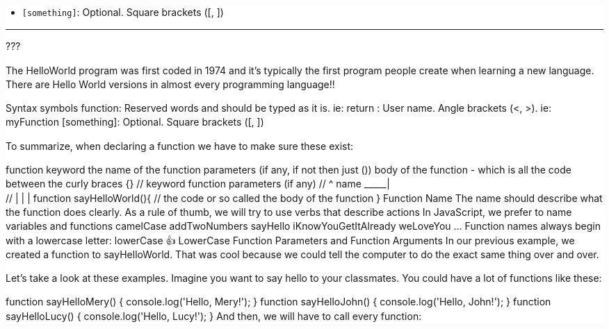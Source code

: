 - `[something]`: Optional. Square brackets ([, ])

---

???

The HelloWorld program was first coded in 1974 and it’s typically the first program people create when learning a new language. There are Hello World versions in almost every programming language!!

Syntax symbols
function: Reserved words and should be typed as it is. ie: return
<something>: User name. Angle brackets (<, >). ie: myFunction
[something]: Optional. Square brackets ([, ])

To summarize, when declaring a function we have to make sure these exist:

function keyword
the name of the function
parameters (if any, if not then just ())
body of the function - which is all the code between the curly braces {}
// keyword    function   parameters (if any)
// ^           name     _____|   
// |            |      | 
function sayHelloWorld(){
    // the code or so called the body of the function
}
Function Name
The name should describe what the function does clearly.
As a rule of thumb, we will try to use verbs that describe actions
In JavaScript, we prefer to name variables and functions camelCase
addTwoNumbers
sayHello
iKnowYouGetItAlready
weLoveYou
…
Function names always begin with a lowercase letter:
lowerCase :thumbsup:
LowerCase
Function Parameters and Function Arguments
In our previous example, we created a function to sayHelloWorld. That was cool because we could tell the computer to do the exact same thing over and over.

Let’s take a look at these examples. Imagine you want to say hello to your classmates. You could have a lot of functions like these:

function sayHelloMery() {
  console.log('Hello, Mery!');
}
function sayHelloJohn() {
  console.log('Hello, John!');
}
function sayHelloLucy() {
  console.log('Hello, Lucy!');
}
And then, we will have to call every function:
